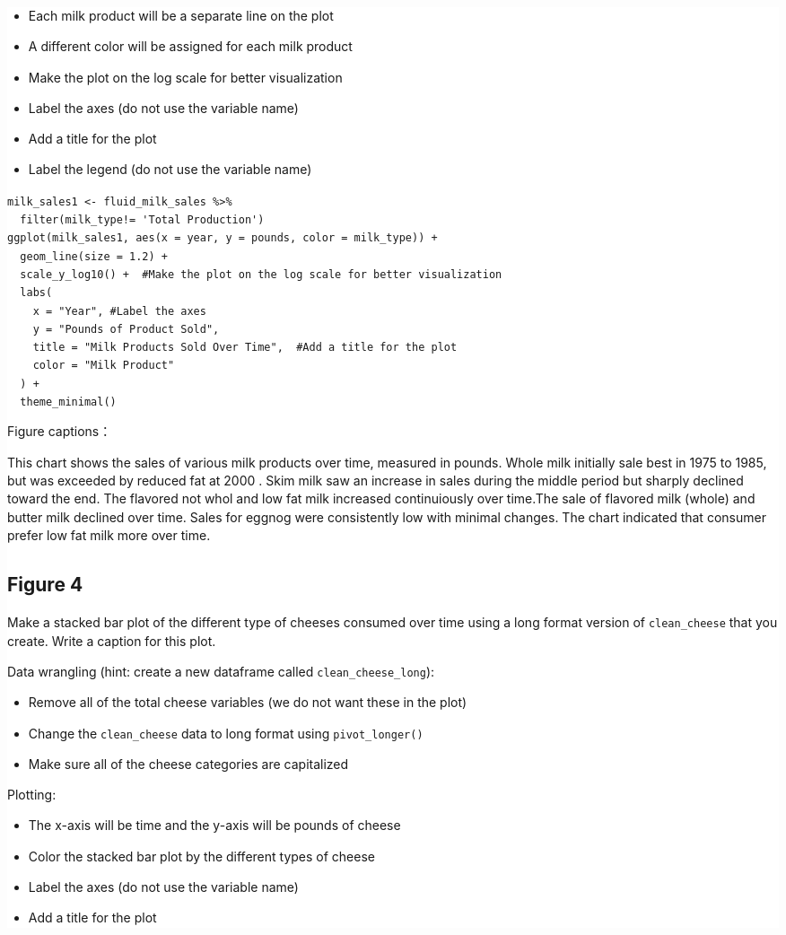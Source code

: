 -   Each milk product will be a separate line on the plot

-   A different color will be assigned for each milk product

-   Make the plot on the log scale for better visualization

-   Label the axes (do not use the variable name)

-   Add a title for the plot

-   Label the legend (do not use the variable name)

```{r}
milk_sales1 <- fluid_milk_sales %>%
  filter(milk_type!= 'Total Production')
ggplot(milk_sales1, aes(x = year, y = pounds, color = milk_type)) +
  geom_line(size = 1.2) +
  scale_y_log10() +  #Make the plot on the log scale for better visualization
  labs(
    x = "Year", #Label the axes 
    y = "Pounds of Product Sold", 
    title = "Milk Products Sold Over Time",  #Add a title for the plot
    color = "Milk Product"  
  ) +
  theme_minimal()  

```

Figure captions：

This chart shows the sales of various milk products over time, measured in pounds. Whole milk initially sale best in 1975 to 1985, but was exceeded by reduced fat at 2000 . Skim milk saw an increase in sales during the middle period but sharply declined toward the end. The flavored not whol and low fat milk increased continuiously over time.The sale of flavored milk (whole) and butter milk declined over time. Sales for eggnog were consistently low with minimal changes. The chart indicated that consumer prefer low fat milk more over time.

## **Figure 4**

Make a stacked bar plot of the different type of cheeses consumed over time using a long format version of `clean_cheese` that you create. Write a caption for this plot.

Data wrangling (hint: create a new dataframe called `clean_cheese_long`):

-   Remove all of the total cheese variables (we do not want these in the plot)

-   Change the `clean_cheese` data to long format using `pivot_longer()`

-   Make sure all of the cheese categories are capitalized

Plotting:

-   The x-axis will be time and the y-axis will be pounds of cheese

-   Color the stacked bar plot by the different types of cheese

-   Label the axes (do not use the variable name)

-   Add a title for the plot
